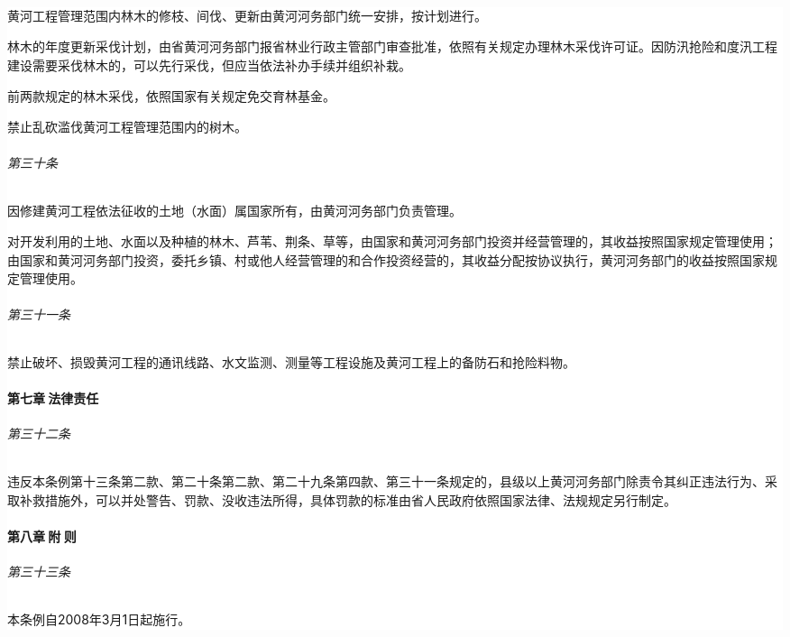 黄河工程管理范围内林木的修枝、间伐、更新由黄河河务部门统一安排，按计划进行。

林木的年度更新采伐计划，由省黄河河务部门报省林业行政主管部门审查批准，依照有关规定办理林木采伐许可证。因防汛抢险和度汛工程建设需要采伐林木的，可以先行采伐，但应当依法补办手续并组织补栽。

前两款规定的林木采伐，依照国家有关规定免交育林基金。

禁止乱砍滥伐黄河工程管理范围内的树木。

###### 第三十条

因修建黄河工程依法征收的土地（水面）属国家所有，由黄河河务部门负责管理。

对开发利用的土地、水面以及种植的林木、芦苇、荆条、草等，由国家和黄河河务部门投资并经营管理的，其收益按照国家规定管理使用；由国家和黄河河务部门投资，委托乡镇、村或他人经营管理的和合作投资经营的，其收益分配按协议执行，黄河河务部门的收益按照国家规定管理使用。

###### 第三十一条

禁止破坏、损毁黄河工程的通讯线路、水文监测、测量等工程设施及黄河工程上的备防石和抢险料物。

#### 第七章 法律责任

###### 第三十二条

违反本条例第十三条第二款、第二十条第二款、第二十九条第四款、第三十一条规定的，县级以上黄河河务部门除责令其纠正违法行为、采取补救措施外，可以并处警告、罚款、没收违法所得，具体罚款的标准由省人民政府依照国家法律、法规规定另行制定。

#### 第八章 附 则

###### 第三十三条

本条例自2008年3月1日起施行。
